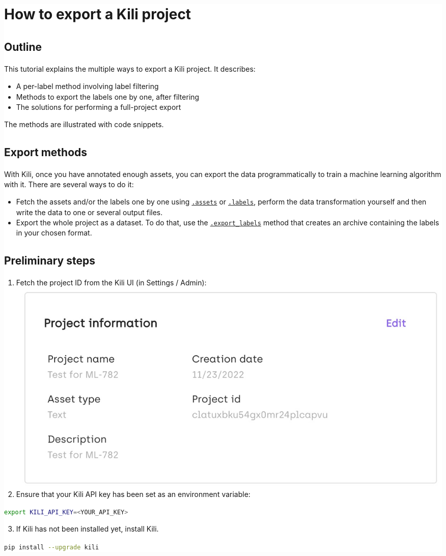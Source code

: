 # How to export a Kili project
## Outline
This tutorial explains the multiple ways to export a Kili project. It describes:

 * A per-label method involving label filtering
 * Methods to export the labels one by one, after filtering
 * The solutions for performing a full-project export

The methods are illustrated with code snippets.


## Export methods
With Kili, once you have annotated enough assets, you can export the data programmatically to train a machine learning algorithm with it. There are several ways to do it:

 * Fetch the assets and/or the labels one by one using [`.assets`](https://python-sdk-docs.kili-technology.com/latest/sdk/asset/#kili.queries.asset.__init__.QueriesAsset.assets) or [`.labels`](https://python-sdk-docs.kili-technology.com/latest/sdk/label/#kili.queries.label.__init__.QueriesLabel.labels), perform the data transformation yourself and then write the data to one or several output files.
 * Export the whole project as a dataset. To do that, use the [`.export_labels`](https://python-sdk-docs.kili-technology.com/latest/sdk/label/#kili.queries.label.__init__.QueriesLabel.export_labels) method that creates an archive containing the labels in your chosen format.


## Preliminary steps
 1. Fetch the project ID from the Kili UI (in Settings / Admin):
   ![Get Project ID from UI](../../assets/get_project_id.jpg)
 2. Ensure that your Kili API key has been set as an environment variable:
 ```bash
 export KILI_API_KEY=<YOUR_API_KEY>
 ```
 3. If Kili has not been installed yet, install Kili.
```bash
pip install --upgrade kili
```
